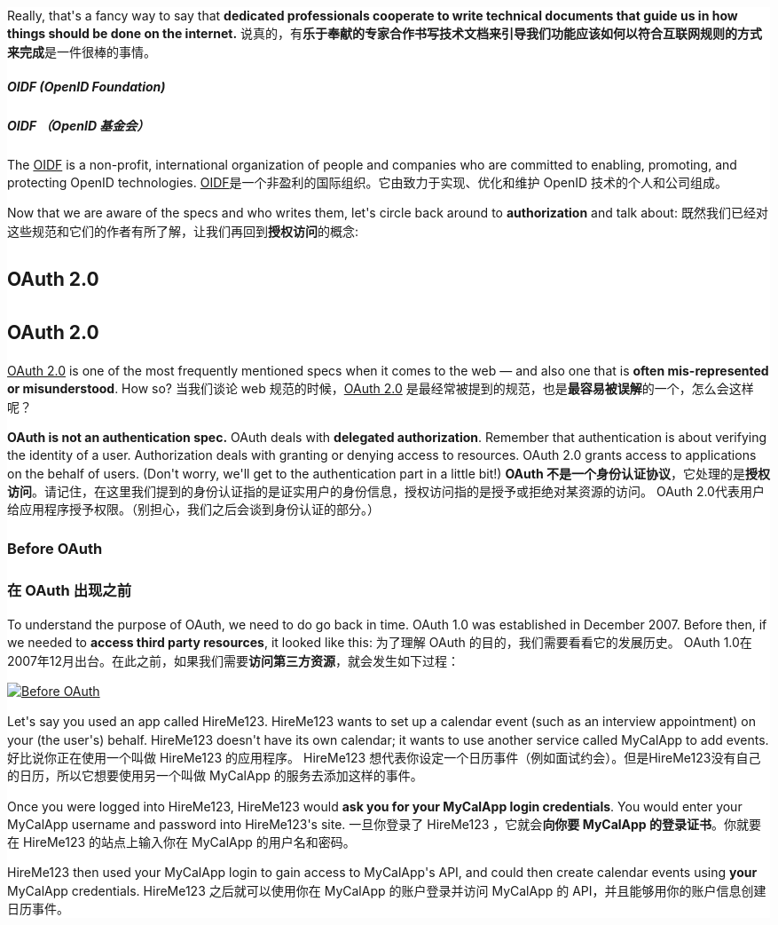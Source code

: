 Really, that's a fancy way to say that **dedicated professionals cooperate to write technical documents that guide us in how things should be done on the internet.**
说真的，有**乐于奉献的专家合作书写技术文档来引导我们功能应该如何以符合互联网规则的方式来完成**是一件很棒的事情。

##### OIDF (OpenID Foundation)
##### OIDF （OpenID 基金会）

The [OIDF](https://openid.net/foundation/) is a non-profit, international organization of people and companies who are committed to enabling, promoting, and protecting OpenID technologies.
[OIDF](https://openid.net/foundation/)是一个非盈利的国际组织。它由致力于实现、优化和维护 OpenID 技术的个人和公司组成。

Now that we are aware of the specs and who writes them, let's circle back around to **authorization** and talk about:
既然我们已经对这些规范和它们的作者有所了解，让我们再回到**授权访问**的概念:

## OAuth 2.0
## OAuth 2.0

[OAuth 2.0](https://tools.ietf.org/html/rfc6749) is one of the most frequently mentioned specs when it comes to the web — and also one that is **often mis-represented or misunderstood**. How so?
当我们谈论 web 规范的时候，[OAuth 2.0](https://tools.ietf.org/html/rfc6749) 是最经常被提到的规范，也是**最容易被误解**的一个，怎么会这样呢？

**OAuth is not an authentication spec.** OAuth deals with **delegated authorization**. Remember that authentication is about verifying the identity of a user. Authorization deals with granting or denying access to resources. OAuth 2.0 grants access to applications on the behalf of users. (Don't worry, we'll get to the authentication part in a little bit!)
**OAuth 不是一个身份认证协议**，它处理的是**授权访问**。请记住，在这里我们提到的身份认证指的是证实用户的身份信息，授权访问指的是授予或拒绝对某资源的访问。 OAuth 2.0代表用户给应用程序授予权限。（别担心，我们之后会谈到身份认证的部分。）

### Before OAuth
### 在 OAuth 出现之前

To understand the purpose of OAuth, we need to do go back in time. OAuth 1.0 was established in December 2007. Before then, if we needed to **access third party resources**, it looked like this:
为了理解 OAuth 的目的，我们需要看看它的发展历史。 OAuth 1.0在2007年12月出台。在此之前，如果我们需要**访问第三方资源**，就会发生如下过程：

[![Before OAuth](https://res.cloudinary.com/practicaldev/image/fetch/s--aZl2UGDl--/c_limit%2Cf_auto%2Cfl_progressive%2Cq_66%2Cw_880/https://kmaida.io/static/devto/authz-authn/before-oauth.gif)](https://res.cloudinary.com/practicaldev/image/fetch/s--aZl2UGDl--/c_limit%2Cf_auto%2Cfl_progressive%2Cq_66%2Cw_880/https://kmaida.io/static/devto/authz-authn/before-oauth.gif)

Let's say you used an app called HireMe123. HireMe123 wants to set up a calendar event (such as an interview appointment) on your (the user's) behalf. HireMe123 doesn't have its own calendar; it wants to use another service called MyCalApp to add events.
好比说你正在使用一个叫做 HireMe123 的应用程序。 HireMe123 想代表你设定一个日历事件（例如面试约会）。但是HireMe123没有自己的日历，所以它想要使用另一个叫做 MyCalApp 的服务去添加这样的事件。

Once you were logged into HireMe123, HireMe123 would **ask you for your MyCalApp login credentials**. You would enter your MyCalApp username and password into HireMe123's site.
一旦你登录了 HireMe123 ，它就会**向你要 MyCalApp 的登录证书**。你就要在 HireMe123 的站点上输入你在 MyCalApp 的用户名和密码。

HireMe123 then used your MyCalApp login to gain access to MyCalApp's API, and could then create calendar events using **your** MyCalApp credentials.
HireMe123 之后就可以使用你在 MyCalApp 的账户登录并访问 MyCalApp 的 API，并且能够用你的账户信息创建日历事件。
